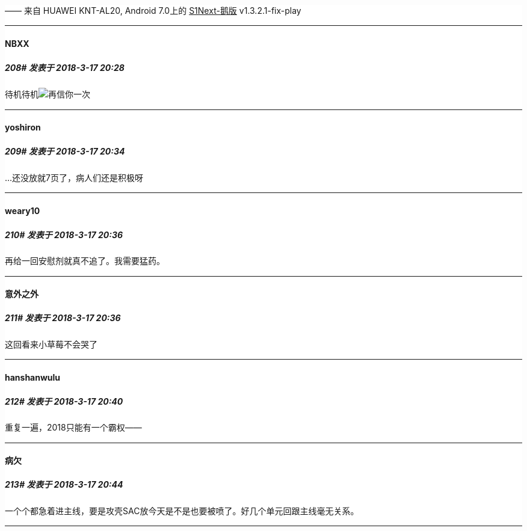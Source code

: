 —— 来自 HUAWEI KNT-AL20, Android 7.0上的 [S1Next-鹅版](https://github.com/ykrank/S1-Next/releases) v1.3.2.1-fix-play


-----

####  NBXX  
##### 208#       发表于 2018-3-17 20:28


待机待机<img src="https://static.saraba1st.com/image/smiley/face2017/009.gif" referrerpolicy="no-referrer">再信你一次


-----

####  yoshiron  
##### 209#       发表于 2018-3-17 20:34


...还没放就7页了，病人们还是积极呀


-----

####  weary10  
##### 210#       发表于 2018-3-17 20:36


再给一回安慰剂就真不追了。我需要猛药。


-----

####  意外之外  
##### 211#       发表于 2018-3-17 20:36


这回看来小草莓不会哭了


-----

####  hanshanwulu  
##### 212#       发表于 2018-3-17 20:40


重复一遍，2018只能有一个霸权——


-----

####  病欠  
##### 213#       发表于 2018-3-17 20:44


一个个都急着进主线，要是攻壳SAC放今天是不是也要被喷了。好几个单元回跟主线毫无关系。


-----
